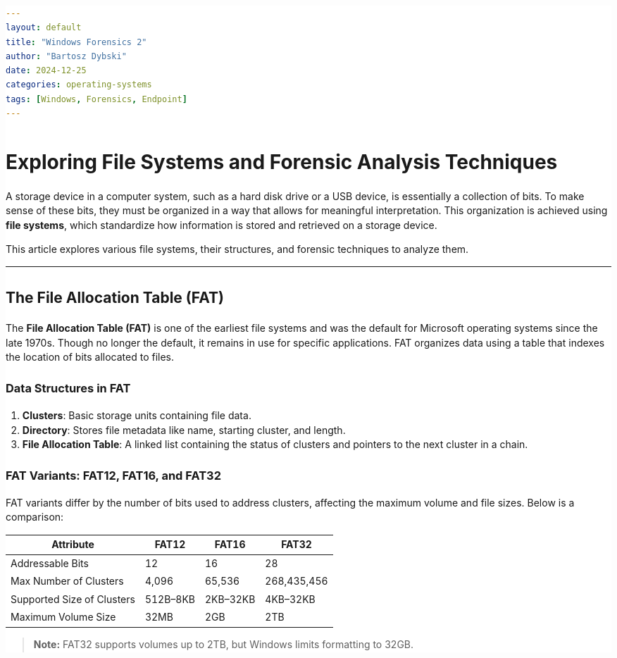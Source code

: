 ```yaml
---
layout: default
title: "Windows Forensics 2"
author: "Bartosz Dybski"
date: 2024-12-25
categories: operating-systems
tags: [Windows, Forensics, Endpoint]
---
```


# Exploring File Systems and Forensic Analysis Techniques

A storage device in a computer system, such as a hard disk drive or a USB device, is essentially a collection of bits. To make sense of these bits, they must be organized in a way that allows for meaningful interpretation. This organization is achieved using **file systems**, which standardize how information is stored and retrieved on a storage device. 

This article explores various file systems, their structures, and forensic techniques to analyze them.

---

## The File Allocation Table (FAT)

The **File Allocation Table (FAT)** is one of the earliest file systems and was the default for Microsoft operating systems since the late 1970s. Though no longer the default, it remains in use for specific applications. FAT organizes data using a table that indexes the location of bits allocated to files.

### Data Structures in FAT
1. **Clusters**: Basic storage units containing file data.
2. **Directory**: Stores file metadata like name, starting cluster, and length.
3. **File Allocation Table**: A linked list containing the status of clusters and pointers to the next cluster in a chain.

### FAT Variants: FAT12, FAT16, and FAT32
FAT variants differ by the number of bits used to address clusters, affecting the maximum volume and file sizes. Below is a comparison:

| Attribute                 | FAT12   | FAT16   | FAT32   |
|---------------------------|---------|---------|---------|
| Addressable Bits          | 12      | 16      | 28      |
| Max Number of Clusters    | 4,096   | 65,536  | 268,435,456 |
| Supported Size of Clusters| 512B–8KB| 2KB–32KB| 4KB–32KB |
| Maximum Volume Size       | 32MB    | 2GB     | 2TB     |

> **Note:** FAT32 supports volumes up to 2TB, but Windows limits formatting to 32GB.
